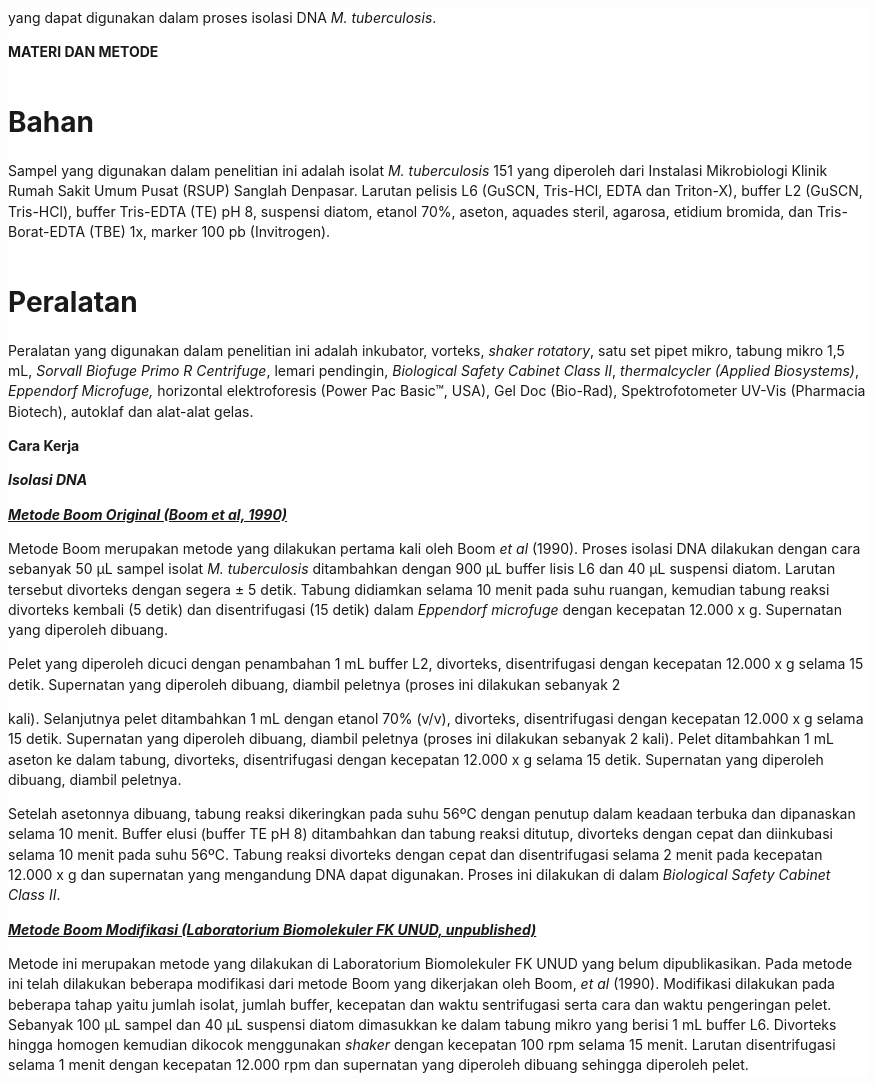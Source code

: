 <p><span class="font1">yang dapat digunakan dalam proses isolasi DNA </span><span class="font1" style="font-style:italic;">M. tuberculosis</span><span class="font1">.</span></p>
<p><span class="font1" style="font-weight:bold;">MATERI DAN METODE</span></p>
<h1><a name="bookmark6"></a><span class="font1" style="font-weight:bold;"><a name="bookmark7"></a>Bahan</span></h1>
<p><span class="font1">Sampel yang digunakan dalam penelitian ini adalah isolat </span><span class="font1" style="font-style:italic;">M. tuberculosis</span><span class="font1"> 151 yang diperoleh dari Instalasi Mikrobiologi Klinik Rumah Sakit Umum Pusat (RSUP) Sanglah Denpasar. Larutan pelisis L6 (GuSCN, Tris-HCl, EDTA dan Triton-X), buffer L2 (GuSCN, Tris-HCl), buffer Tris-EDTA (TE) pH 8, suspensi diatom, etanol 70%, aseton, aquades steril, agarosa, etidium bromida, dan Tris-Borat-EDTA (TBE) 1x, marker 100 pb (Invitrogen).</span></p>
<h1><a name="bookmark8"></a><span class="font1" style="font-weight:bold;"><a name="bookmark9"></a>Peralatan</span></h1>
<p><span class="font1">Peralatan yang digunakan dalam penelitian ini adalah inkubator, vorteks, </span><span class="font1" style="font-style:italic;">shaker rotatory</span><span class="font1">, satu set pipet mikro, tabung mikro 1,5 mL, </span><span class="font1" style="font-style:italic;">Sorvall Biofuge Primo R Centrifuge</span><span class="font1">, lemari pendingin, </span><span class="font1" style="font-style:italic;">Biological Safety Cabinet Class II</span><span class="font1">, </span><span class="font1" style="font-style:italic;">thermalcycler (Applied Biosystems)</span><span class="font1">, </span><span class="font1" style="font-style:italic;">Eppendorf Microfuge, </span><span class="font1">horizontal elektroforesis (Power Pac Basic™, USA), Gel Doc (Bio-Rad), Spektrofotometer UV-Vis (Pharmacia Biotech), autoklaf dan alat-alat gelas.</span></p>
<p><span class="font1" style="font-weight:bold;">Cara Kerja</span></p>
<p><span class="font1" style="font-weight:bold;font-style:italic;">Isolasi DNA</span></p>
<p><span class="font1" style="font-weight:bold;font-style:italic;text-decoration:underline;">Metode Boom Original (Boom et al, 1990)</span></p>
<p><span class="font1">Metode Boom merupakan metode yang dilakukan pertama kali oleh Boom </span><span class="font1" style="font-style:italic;">et al</span><span class="font1"> (1990). Proses isolasi DNA dilakukan dengan cara sebanyak 50 µL sampel isolat </span><span class="font1" style="font-style:italic;">M. tuberculosis </span><span class="font1">ditambahkan dengan 900 µL buffer lisis L6 dan 40 µL suspensi diatom. Larutan tersebut divorteks dengan segera ± 5 detik. Tabung didiamkan selama 10 menit pada suhu ruangan, kemudian tabung reaksi divorteks kembali (5 detik) dan disentrifugasi (15 detik) dalam </span><span class="font1" style="font-style:italic;">Eppendorf microfuge</span><span class="font1"> dengan kecepatan 12.000 x g. Supernatan yang diperoleh dibuang.</span></p>
<p><span class="font1">Pelet yang diperoleh dicuci dengan penambahan 1 mL buffer L2, divorteks, disentrifugasi dengan kecepatan 12.000 x g selama 15 detik. Supernatan yang diperoleh dibuang, diambil peletnya (proses ini dilakukan sebanyak 2</span></p>
<p><span class="font1">kali). Selanjutnya pelet ditambahkan 1 mL dengan etanol 70% (v/v), divorteks, disentrifugasi dengan kecepatan 12.000 x g selama 15 detik. Supernatan yang diperoleh dibuang, diambil peletnya (proses ini dilakukan sebanyak 2 kali). Pelet ditambahkan 1 mL aseton ke dalam tabung, divorteks, disentrifugasi dengan kecepatan 12.000 x g selama 15 detik. Supernatan yang diperoleh dibuang, diambil peletnya.</span></p>
<p><span class="font1">Setelah asetonnya dibuang, tabung reaksi dikeringkan pada suhu 56ºC dengan penutup dalam keadaan terbuka dan dipanaskan selama 10 menit. Buffer elusi (buffer TE pH 8) ditambahkan dan tabung reaksi ditutup, divorteks dengan cepat dan diinkubasi selama 10 menit pada suhu 56ºC. Tabung reaksi divorteks dengan cepat dan disentrifugasi selama 2 menit pada kecepatan 12.000 x g dan supernatan yang mengandung DNA dapat digunakan. Proses ini dilakukan di dalam </span><span class="font1" style="font-style:italic;">Biological Safety Cabinet Class II</span><span class="font1">.</span></p>
<p><span class="font1" style="font-weight:bold;font-style:italic;text-decoration:underline;">Metode Boom Modifikasi (Laboratorium Biomolekuler FK UNUD, unpublished)</span></p>
<p><span class="font1">Metode ini merupakan metode yang dilakukan di Laboratorium Biomolekuler FK UNUD yang belum dipublikasikan. Pada metode ini telah dilakukan beberapa modifikasi dari metode Boom yang dikerjakan oleh Boom, </span><span class="font1" style="font-style:italic;">et al </span><span class="font1">(1990). Modifikasi dilakukan pada beberapa tahap yaitu jumlah isolat, jumlah buffer, kecepatan dan waktu sentrifugasi serta cara dan waktu pengeringan pelet. Sebanyak 100 µL sampel dan 40 µL suspensi diatom dimasukkan ke dalam tabung mikro yang berisi 1 mL buffer L6. Divorteks hingga homogen kemudian dikocok menggunakan </span><span class="font1" style="font-style:italic;">shaker</span><span class="font1"> dengan kecepatan 100 rpm selama 15 menit. Larutan disentrifugasi selama 1 menit dengan kecepatan 12.000 rpm dan supernatan yang diperoleh dibuang sehingga diperoleh pelet.</span></p>